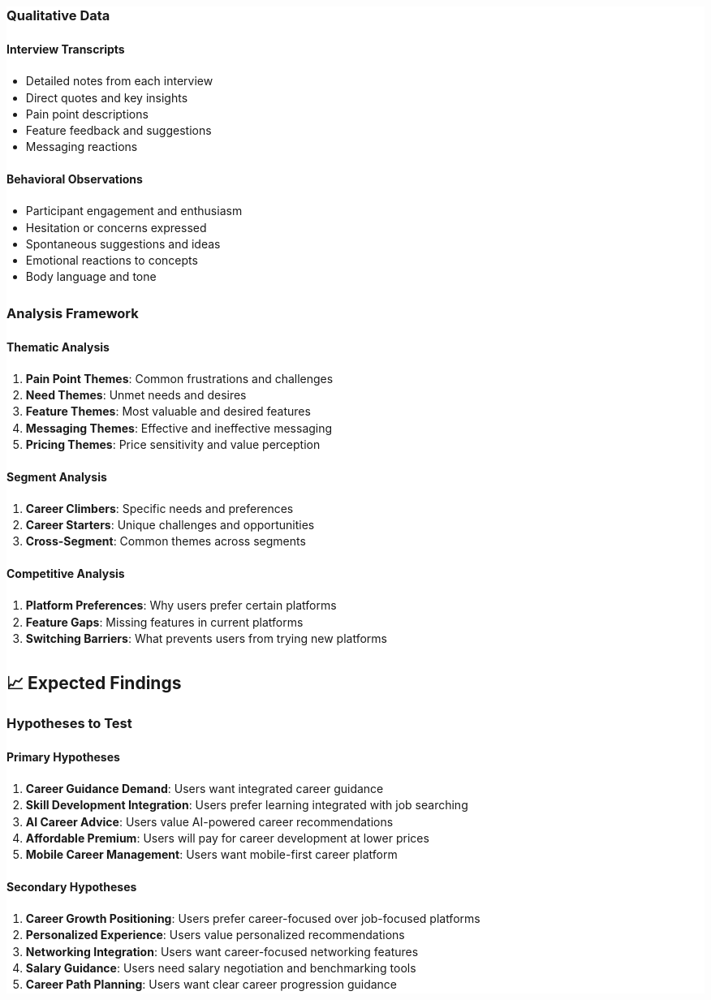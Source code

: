### Qualitative Data

#### Interview Transcripts
- Detailed notes from each interview
- Direct quotes and key insights
- Pain point descriptions
- Feature feedback and suggestions
- Messaging reactions

#### Behavioral Observations
- Participant engagement and enthusiasm
- Hesitation or concerns expressed
- Spontaneous suggestions and ideas
- Emotional reactions to concepts
- Body language and tone

### Analysis Framework

#### Thematic Analysis
1. **Pain Point Themes**: Common frustrations and challenges
2. **Need Themes**: Unmet needs and desires
3. **Feature Themes**: Most valuable and desired features
4. **Messaging Themes**: Effective and ineffective messaging
5. **Pricing Themes**: Price sensitivity and value perception

#### Segment Analysis
1. **Career Climbers**: Specific needs and preferences
2. **Career Starters**: Unique challenges and opportunities
3. **Cross-Segment**: Common themes across segments

#### Competitive Analysis
1. **Platform Preferences**: Why users prefer certain platforms
2. **Feature Gaps**: Missing features in current platforms
3. **Switching Barriers**: What prevents users from trying new platforms

## 📈 Expected Findings

### Hypotheses to Test

#### Primary Hypotheses
1. **Career Guidance Demand**: Users want integrated career guidance
2. **Skill Development Integration**: Users prefer learning integrated with job searching
3. **AI Career Advice**: Users value AI-powered career recommendations
4. **Affordable Premium**: Users will pay for career development at lower prices
5. **Mobile Career Management**: Users want mobile-first career platform

#### Secondary Hypotheses
1. **Career Growth Positioning**: Users prefer career-focused over job-focused platforms
2. **Personalized Experience**: Users value personalized recommendations
3. **Networking Integration**: Users want career-focused networking features
4. **Salary Guidance**: Users need salary negotiation and benchmarking tools
5. **Career Path Planning**: Users want clear career progression guidance
